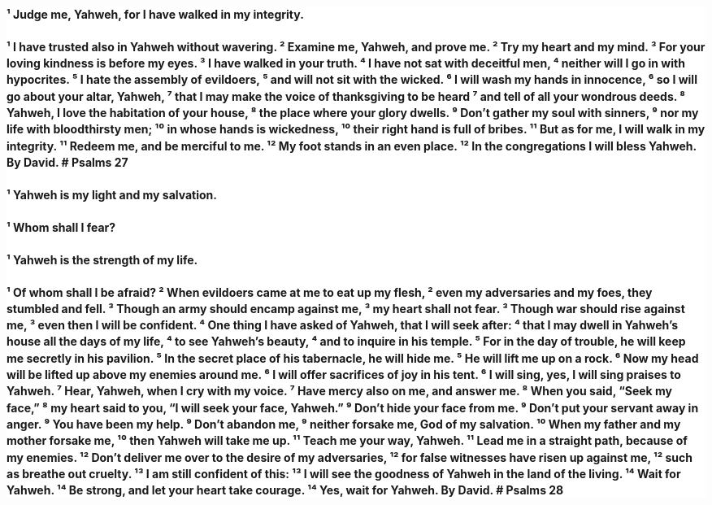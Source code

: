 #### ¹ Judge me, Yahweh, for I have walked in my integrity. 
#### ¹ I have trusted also in Yahweh without wavering. ² Examine me, Yahweh, and prove me. ² Try my heart and my mind. ³ For your loving kindness is before my eyes. ³ I have walked in your truth. ⁴ I have not sat with deceitful men, ⁴ neither will I go in with hypocrites. ⁵ I hate the assembly of evildoers, ⁵ and will not sit with the wicked. ⁶ I will wash my hands in innocence, ⁶ so I will go about your altar, Yahweh, ⁷ that I may make the voice of thanksgiving to be heard ⁷ and tell of all your wondrous deeds. ⁸ Yahweh, I love the habitation of your house, ⁸ the place where your glory dwells. ⁹ Don’t gather my soul with sinners, ⁹ nor my life with bloodthirsty men; ¹⁰ in whose hands is wickedness, ¹⁰ their right hand is full of bribes. ¹¹ But as for me, I will walk in my integrity. ¹¹ Redeem me, and be merciful to me. ¹² My foot stands in an even place. ¹² In the congregations I will bless Yahweh.  By David. # Psalms 27

#### ¹ Yahweh is my light and my salvation. 
#### ¹ Whom shall I fear? 
#### ¹ Yahweh is the strength of my life. 
#### ¹ Of whom shall I be afraid? ² When evildoers came at me to eat up my flesh, ² even my adversaries and my foes, they stumbled and fell. ³ Though an army should encamp against me, ³ my heart shall not fear. ³ Though war should rise against me, ³ even then I will be confident. ⁴ One thing I have asked of Yahweh, that I will seek after: ⁴ that I may dwell in Yahweh’s house all the days of my life, ⁴ to see Yahweh’s beauty, ⁴ and to inquire in his temple. ⁵ For in the day of trouble, he will keep me secretly in his pavilion. ⁵ In the secret place of his tabernacle, he will hide me. ⁵ He will lift me up on a rock. ⁶ Now my head will be lifted up above my enemies around me. ⁶ I will offer sacrifices of joy in his tent. ⁶ I will sing, yes, I will sing praises to Yahweh. ⁷ Hear, Yahweh, when I cry with my voice. ⁷ Have mercy also on me, and answer me. ⁸ When you said, “Seek my face,” ⁸ my heart said to you, “I will seek your face, Yahweh.” ⁹ Don’t hide your face from me. ⁹ Don’t put your servant away in anger. ⁹ You have been my help. ⁹ Don’t abandon me, ⁹ neither forsake me, God of my salvation. ¹⁰ When my father and my mother forsake me, ¹⁰ then Yahweh will take me up. ¹¹ Teach me your way, Yahweh. ¹¹ Lead me in a straight path, because of my enemies. ¹² Don’t deliver me over to the desire of my adversaries, ¹² for false witnesses have risen up against me, ¹² such as breathe out cruelty. ¹³ I am still confident of this: ¹³ I will see the goodness of Yahweh in the land of the living. ¹⁴ Wait for Yahweh. ¹⁴ Be strong, and let your heart take courage. ¹⁴ Yes, wait for Yahweh.  By David. # Psalms 28
